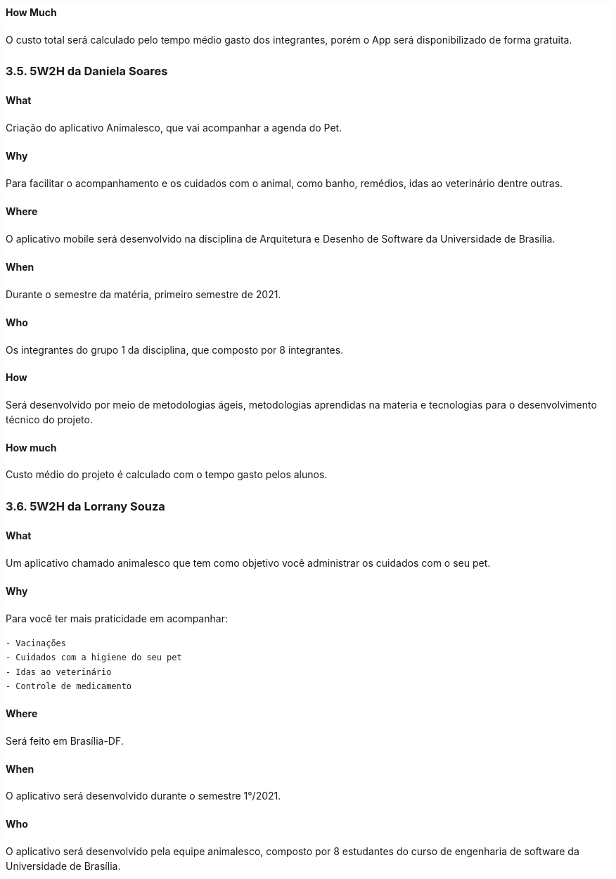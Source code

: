   #### How Much
  O custo total será calculado pelo tempo médio gasto dos integrantes, porém o App será disponibilizado de forma gratuita.

### 3.5. 5W2H da Daniela Soares

  #### What
  Criação do aplicativo Animalesco, que vai acompanhar a agenda do Pet.

  #### Why
  Para facilitar o acompanhamento e os cuidados com o animal, como banho, remédios, idas ao veterinário dentre outras.

  #### Where
  O aplicativo mobile será desenvolvido na disciplina de Arquitetura e Desenho de Software da Universidade de Brasília.

  #### When
  Durante o semestre da matéria, primeiro semestre de 2021.

  #### Who
  Os integrantes do grupo 1 da disciplina, que composto por 8 integrantes.

  #### How
  Será desenvolvido por meio de metodologias ágeis, metodologias aprendidas na materia e tecnologias para o desenvolvimento técnico do projeto.

  #### How much
  Custo médio do projeto é calculado com o tempo gasto pelos alunos.

### 3.6. 5W2H da Lorrany Souza

  #### What
  Um aplicativo chamado animalesco que tem como objetivo você administrar os cuidados com o seu pet.

  #### Why
  Para você ter mais praticidade em acompanhar:

    - Vacinações
    - Cuidados com a higiene do seu pet
    - Idas ao veterinário
    - Controle de medicamento

  #### Where
  Será feito em Brasília-DF.

  #### When
  O aplicativo será desenvolvido durante o semestre 1°/2021.

  #### Who
  O aplicativo será desenvolvido pela equipe animalesco, composto por 8 estudantes do curso de engenharia de software da Universidade de Brasília.

